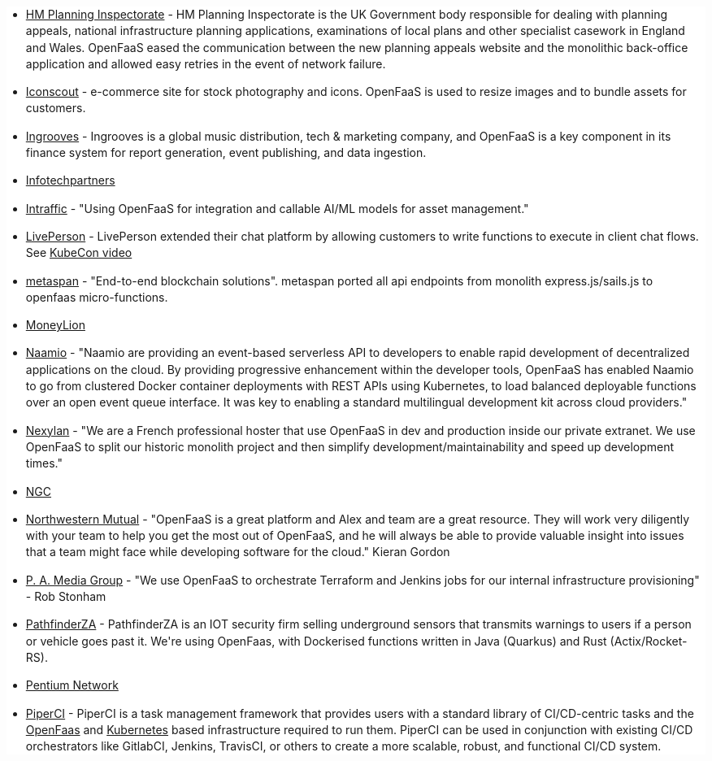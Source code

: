 * [HM Planning Inspectorate](http://www.planninginspectorate.gov.uk) - HM Planning Inspectorate is the UK Government body responsible for dealing with planning appeals, national infrastructure planning applications, examinations of local plans and other specialist casework in England and Wales. OpenFaaS eased the communication between the new planning appeals website and the monolithic back-office application and allowed easy retries in the event of network failure.

* [Iconscout](https://iconscout.com) - e-commerce site for stock photography and icons. OpenFaaS is used to resize images and to bundle assets for customers.

* [Ingrooves](https://ingrooves.com) - Ingrooves is a global music distribution, tech & marketing company, and OpenFaaS is a key component in its finance system for report generation, event publishing, and data ingestion.

* [Infotechpartners](www.infotechpartners.be)

* [Intraffic](https://www.intraffic.nl/) - "Using OpenFaaS for integration and callable AI/ML models for asset management."

* [LivePerson](https://www.liveperson.com/) - LivePerson extended their chat platform by allowing customers to write functions to execute in client chat flows. See [KubeCon video](https://www.youtube.com/watch?v=bt06Z28uzPA)

* [metaspan](https://metaspan.com) - "End-to-end blockchain solutions". metaspan ported all api endpoints from monolith express.js/sails.js to openfaas micro-functions.

* [MoneyLion](https://www.moneylion.com/)

* [Naamio](https://naamio.cloud/) - "Naamio are providing an event-based serverless API to developers to enable rapid development of decentralized applications on the cloud. By providing progressive enhancement within the developer tools, OpenFaaS has enabled Naamio to go from clustered Docker container deployments with REST APIs using Kubernetes, to load balanced deployable functions over an open event queue interface. It was key to enabling a standard multilingual development kit across cloud providers."

* [Nexylan](nexylan.com/) - "We are a French professional hoster that use OpenFaaS in dev and production inside our private extranet. We use OpenFaaS to split our historic monolith project and then simplify development/maintainability and speed up development times."

* [NGC](https://www.ngcsoftware.com/)

* [Northwestern Mutual](https://www.northwesternmutual.com/) - "OpenFaaS is a great platform and Alex and team are a great resource. They will work very diligently with your team to help you get the most out of OpenFaaS, and he will always be able to provide valuable insight into issues that a team might face while developing software for the cloud." Kieran Gordon

* [P. A. Media Group](https://pamediagroup.com/) - "We use OpenFaaS to orchestrate Terraform and Jenkins jobs for our internal infrastructure provisioning" - Rob Stonham

* [PathfinderZA](https://www.pathfinderza.com) - PathfinderZA is an IOT security firm selling underground sensors that transmits warnings to users if a person or vehicle goes past it. We're using OpenFaas, with Dockerised functions written in Java (Quarkus) and Rust (Actix/Rocket-RS).

* [Pentium Network](https://www.pentium.network/)

* [PiperCI](https://piperci.dreamer-labs.net) - PiperCI is a task management framework that provides users with a standard library of CI/CD-centric tasks and the [OpenFaas](https://www.openfaas.com/) and [Kubernetes](https://kubernetes.io/) based infrastructure required to run them. PiperCI can be used in conjunction with existing CI/CD orchestrators like GitlabCI, Jenkins, TravisCI, or others to create a more scalable, robust, and functional CI/CD system.
